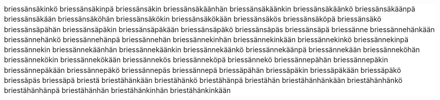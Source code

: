 briessänsäkinkö
briessänsäkinpä
briessänsäkin
briessänsäkäänhän
briessänsäkäänkin
briessänsäkäänkö
briessänsäkäänpä
briessänsäkään
briessänsäköhän
briessänsäkökin
briessänsäkökään
briessänsäkös
briessänsäköpä
briessänsäkö
briessänsäpähän
briessänsäpäkin
briessänsäpäkään
briessänsäpäkö
briessänsäpäs
briessänsäpä
briessänne
briessännehänkään
briessännehänkö
briessännehänpä
briessännehän
briessännekinhän
briessännekinkään
briessännekinkö
briessännekinpä
briessännekin
briessännekäänhän
briessännekäänkin
briessännekäänkö
briessännekäänpä
briessännekään
briessänneköhän
briessännekökin
briessännekökään
briessännekös
briessänneköpä
briessännekö
briessännepähän
briessännepäkin
briessännepäkään
briessännepäkö
briessännepäs
briessännepä
briessäpähän
briessäpäkin
briessäpäkään
briessäpäkö
briessäpäs
briessäpä
briestä
briestähänkään
briestähänkö
briestähänpä
briestähän
briestähänhänkään
briestähänhänkö
briestähänhänpä
briestähänhän
briestähänkinhän
briestähänkinkään